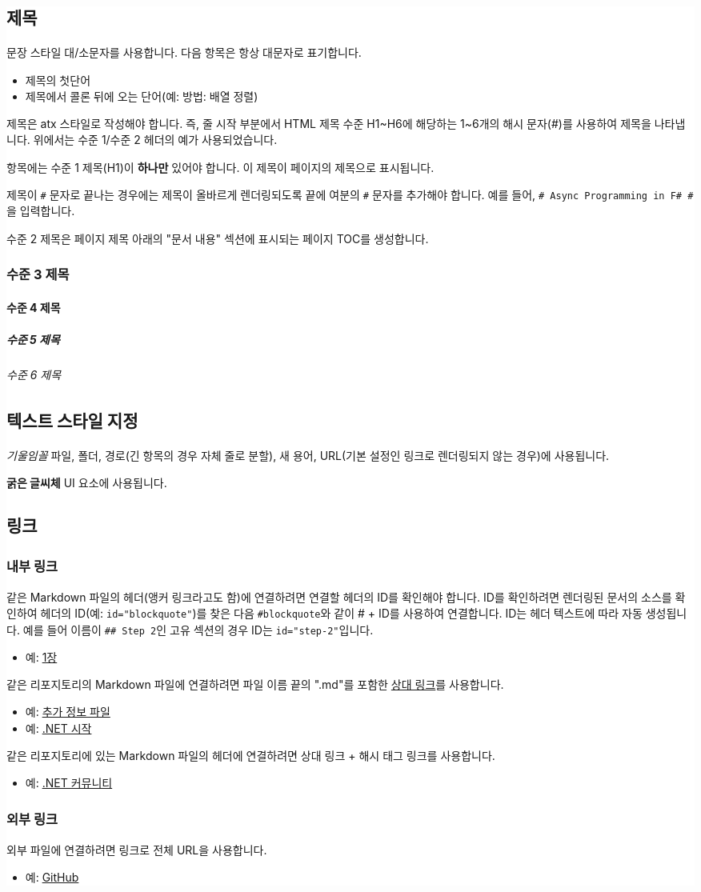 

## <a name="headings"></a>제목

문장 스타일 대/소문자를 사용합니다. 다음 항목은 항상 대문자로 표기합니다.
- 제목의 첫단어 
- 제목에서 콜론 뒤에 오는 단어(예: 방법: 배열 정렬) 

제목은 atx 스타일로 작성해야 합니다. 즉, 줄 시작 부분에서 HTML 제목 수준 H1~H6에 해당하는 1~6개의 해시 문자(#)를 사용하여 제목을 나타냅니다. 위에서는 수준 1/수준 2 헤더의 예가 사용되었습니다. 

항목에는 수준 1 제목(H1)이 **하나만** 있어야 합니다. 이 제목이 페이지의 제목으로 표시됩니다.

제목이 `#` 문자로 끝나는 경우에는 제목이 올바르게 렌더링되도록 끝에 여분의 `#` 문자를 추가해야 합니다. 예를 들어, `# Async Programming in F# #`을 입력합니다.     

수준 2 제목은 페이지 제목 아래의 "문서 내용" 섹션에 표시되는 페이지 TOC를 생성합니다.

### <a name="third-level-heading"></a>수준 3 제목
#### <a name="fourth-level-heading"></a>수준 4 제목
##### <a name="fifth-level-heading"></a>수준 5 제목
###### <a name="sixth-level-heading"></a>수준 6 제목
 
## <a name="text-styling"></a>텍스트 스타일 지정

*기울임꼴* 파일, 폴더, 경로(긴 항목의 경우 자체 줄로 분할), 새 용어, URL(기본 설정인 링크로 렌더링되지 않는 경우)에 사용됩니다.

**굵은 글씨체** UI 요소에 사용됩니다.

## <a name="links"></a>링크

### <a name="internal-links"></a>내부 링크

같은 Markdown 파일의 헤더(앵커 링크라고도 함)에 연결하려면 연결할 헤더의 ID를 확인해야 합니다. ID를 확인하려면 렌더링된 문서의 소스를 확인하여 헤더의 ID(예: `id="blockquote"`)를 찾은 다음 `#blockquote`와 같이 # + ID를 사용하여 연결합니다.
ID는 헤더 텍스트에 따라 자동 생성됩니다. 예를 들어 이름이 `## Step 2`인 고유 섹션의 경우 ID는 `id="step-2"`입니다.

- 예: [1장](#chapter-1)

같은 리포지토리의 Markdown 파일에 연결하려면 파일 이름 끝의 ".md"를 포함한 [상대 링크](https://www.w3.org/TR/WD-html40-970917/htmlweb.html#h-5.1.2)를 사용합니다.

- 예: [추가 정보 파일](../readme.md)
- 예: [.NET 시작](../docs/welcome.md)

같은 리포지토리에 있는 Markdown 파일의 헤더에 연결하려면 상대 링크 + 해시 태그 링크를 사용합니다.

- 예: [.NET 커뮤니티](../docs/welcome.md#community)

### <a name="external-links"></a>외부 링크

외부 파일에 연결하려면 링크로 전체 URL을 사용합니다.

- 예: [GitHub](http://www.github.com)
